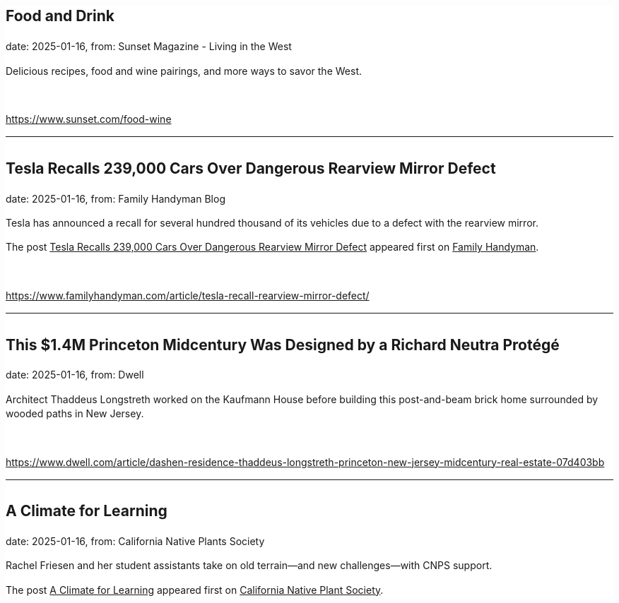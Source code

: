 
## Food and Drink

date: 2025-01-16, from: Sunset Magazine - Living in the West

Delicious recipes, food and wine pairings, and more ways to savor the West. 

<br> 

<https://www.sunset.com/food-wine>

---

## Tesla Recalls 239,000 Cars Over Dangerous Rearview Mirror Defect

date: 2025-01-16, from: Family Handyman Blog

<p>Tesla has announced a recall for several hundred thousand of its vehicles due to a defect with the rearview mirror. </p>
<p>The post <a href="https://www.familyhandyman.com/article/tesla-recall-rearview-mirror-defect/">Tesla Recalls 239,000 Cars Over Dangerous Rearview Mirror Defect</a> appeared first on <a href="https://www.familyhandyman.com">Family Handyman</a>.</p>
 

<br> 

<https://www.familyhandyman.com/article/tesla-recall-rearview-mirror-defect/>

---

## This $1.4M Princeton Midcentury Was Designed by a Richard Neutra Protégé

date: 2025-01-16, from: Dwell

Architect Thaddeus Longstreth worked on the Kaufmann House before building this post-and-beam brick home surrounded by wooded paths in New Jersey. 

<br> 

<https://www.dwell.com/article/dashen-residence-thaddeus-longstreth-princeton-new-jersey-midcentury-real-estate-07d403bb>

---

## A Climate for Learning

date: 2025-01-16, from: California Native Plants Society

<p>Rachel Friesen and her student assistants take on old terrain—and new challenges—with CNPS support.</p>
<p>The post <a href="https://www.cnps.org/flora-magazine/rachel-friesen-cnps-student-grant-41731">A Climate for Learning</a> appeared first on <a href="https://www.cnps.org">California Native Plant Society</a>.</p>
 